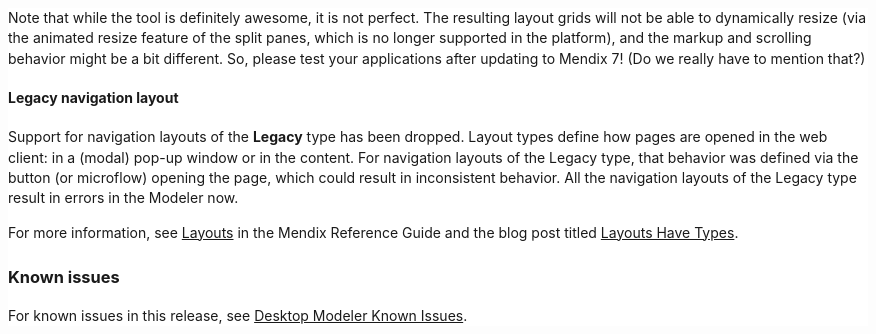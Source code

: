 Note that while the tool is definitely awesome, it is not perfect. The resulting layout grids will not be able to dynamically resize (via the animated resize feature of the split panes, which is no longer supported in the platform), and the markup and scrolling behavior might be a bit different. So, please test your applications after updating to Mendix 7! (Do we really have to mention that?)

#### Legacy navigation layout

Support for navigation layouts of the **Legacy** type has been dropped. Layout types define how pages are opened in the web client: in a (modal) pop-up window or in the content. For navigation layouts of the Legacy type, that behavior was defined via the button (or microflow) opening the page, which could result in inconsistent behavior. All the navigation layouts of the Legacy type result in errors in the Modeler now.

For more information, see [Layouts](/refguide7/layout#layout-type) in the Mendix Reference Guide and the blog post titled [Layouts Have Types](https://www.mendix.com/blog/layouts-have-types/).

### Known issues

For known issues in this release, see [Desktop Modeler Known Issues](known-issues#KI702).
